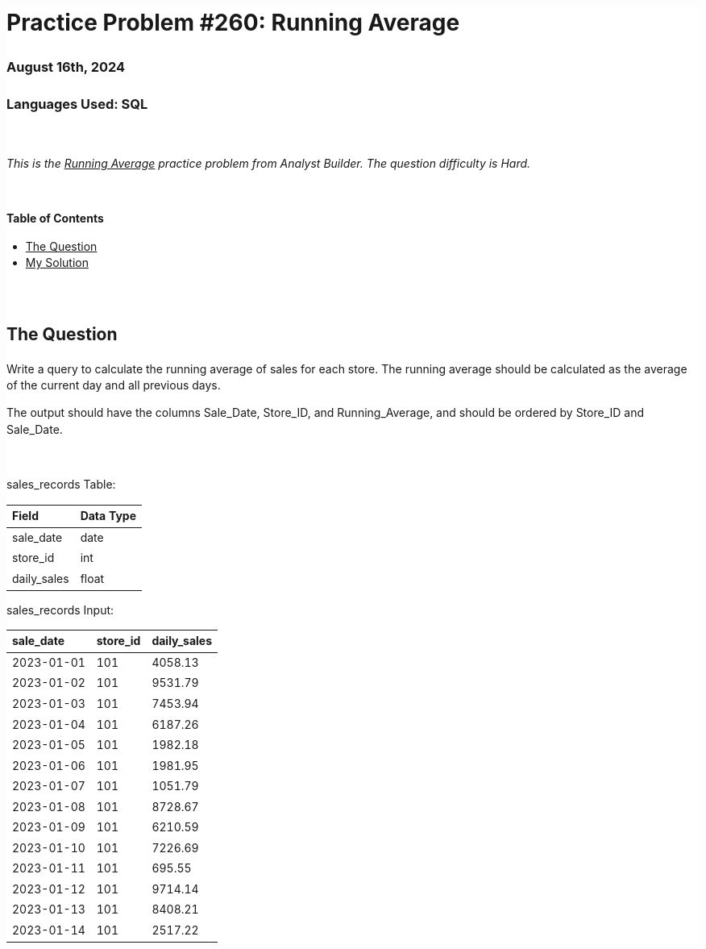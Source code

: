 # **Practice Problem #260: Running Average**
### August 16th, 2024
### Languages Used: SQL

<br>

*This is the [Running Average](https://www.analystbuilder.com/questions/running-average-nHkEx) practice problem from Analyst Builder. The question difficulty is Hard.*

<br>

**Table of Contents**

-   [The Question](#the-question)
-   [My Solution](#my-solution)
  
<br>

## The Question

Write a query to calculate the running average of sales for each store. The running average should be calculated as the average of the current day and all previous days.

The output should have the columns Sale_Date, Store_ID, and Running_Average, and should be ordered by Store_ID and Sale_Date.

<br>

sales_records Table:

| Field       | Data Type |
| :---------- | :-------- |
| sale_date   | date      |
| store_id    | int       |
| daily_sales | float     |

sales_records Input:

| sale_date  | store_id | daily_sales |
| :--------- | :------- | :---------- |
| 2023-01-01 | 101      | 4058.13     |
| 2023-01-02 | 101      | 9531.79     |
| 2023-01-03 | 101      | 7453.94     |
| 2023-01-04 | 101      | 6187.26     |
| 2023-01-05 | 101      | 1982.18     |
| 2023-01-06 | 101      | 1981.95     |
| 2023-01-07 | 101      | 1051.79     |
| 2023-01-08 | 101      | 8728.67     |
| 2023-01-09 | 101      | 6210.59     |
| 2023-01-10 | 101      | 7226.69     |
| 2023-01-11 | 101      | 695.55      |
| 2023-01-12 | 101      | 9714.14     |
| 2023-01-13 | 101      | 8408.21     |
| 2023-01-14 | 101      | 2517.22     |